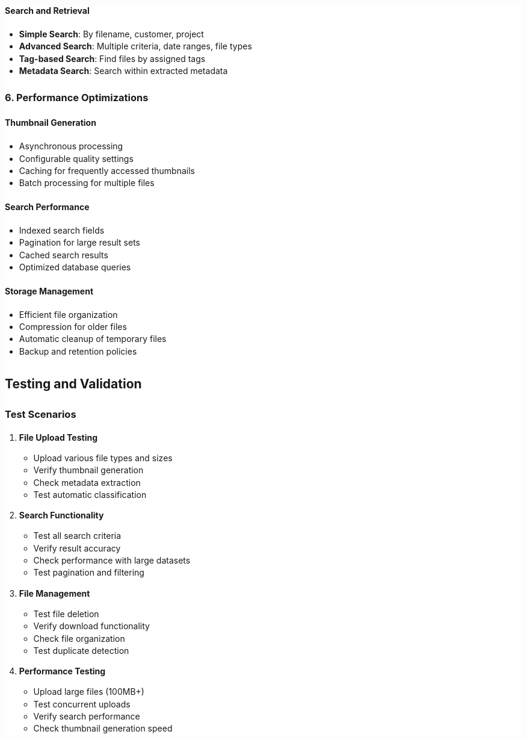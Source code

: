 #### Search and Retrieval
- **Simple Search**: By filename, customer, project
- **Advanced Search**: Multiple criteria, date ranges, file types
- **Tag-based Search**: Find files by assigned tags
- **Metadata Search**: Search within extracted metadata

### 6. Performance Optimizations

#### Thumbnail Generation
- Asynchronous processing
- Configurable quality settings
- Caching for frequently accessed thumbnails
- Batch processing for multiple files

#### Search Performance
- Indexed search fields
- Pagination for large result sets
- Cached search results
- Optimized database queries

#### Storage Management
- Efficient file organization
- Compression for older files
- Automatic cleanup of temporary files
- Backup and retention policies

## Testing and Validation

### Test Scenarios

1. **File Upload Testing**
   - Upload various file types and sizes
   - Verify thumbnail generation
   - Check metadata extraction
   - Test automatic classification

2. **Search Functionality**
   - Test all search criteria
   - Verify result accuracy
   - Check performance with large datasets
   - Test pagination and filtering

3. **File Management**
   - Test file deletion
   - Verify download functionality
   - Check file organization
   - Test duplicate detection

4. **Performance Testing**
   - Upload large files (100MB+)
   - Test concurrent uploads
   - Verify search performance
   - Check thumbnail generation speed
